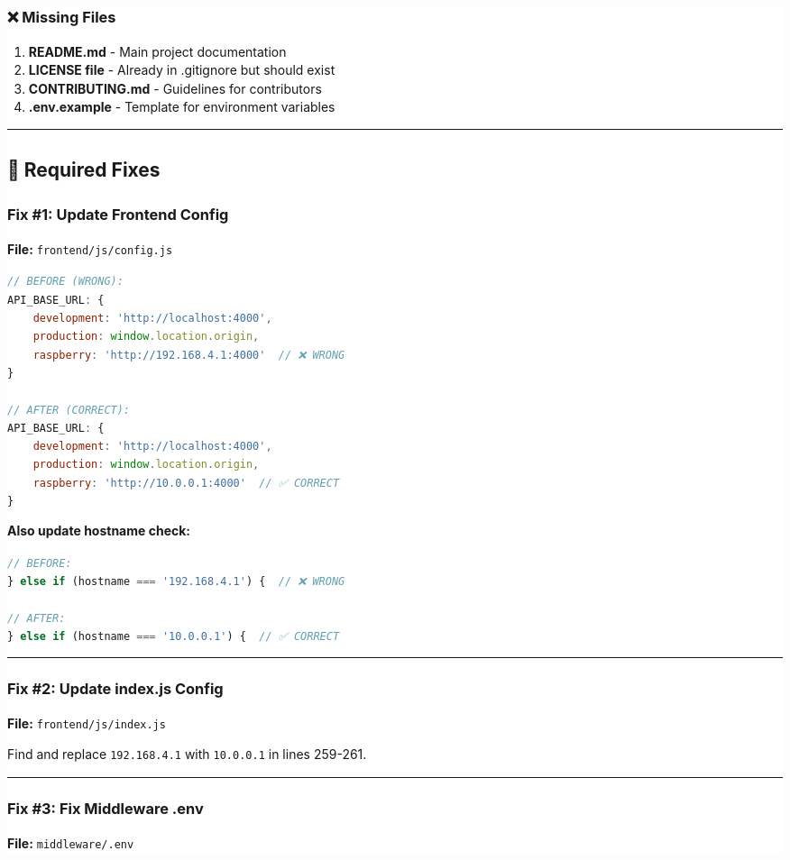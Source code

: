 ### ❌ Missing Files

1. **README.md** - Main project documentation
2. **LICENSE file** - Already in .gitignore but should exist
3. **CONTRIBUTING.md** - Guidelines for contributors
4. **.env.example** - Template for environment variables

---

## 🔧 Required Fixes

### Fix #1: Update Frontend Config

**File:** `frontend/js/config.js`

```javascript
// BEFORE (WRONG):
API_BASE_URL: {
    development: 'http://localhost:4000',
    production: window.location.origin,
    raspberry: 'http://192.168.4.1:4000'  // ❌ WRONG
}

// AFTER (CORRECT):
API_BASE_URL: {
    development: 'http://localhost:4000',
    production: window.location.origin,
    raspberry: 'http://10.0.0.1:4000'  // ✅ CORRECT
}
```

**Also update hostname check:**
```javascript
// BEFORE:
} else if (hostname === '192.168.4.1') {  // ❌ WRONG

// AFTER:
} else if (hostname === '10.0.0.1') {  // ✅ CORRECT
```

---

### Fix #2: Update index.js Config

**File:** `frontend/js/index.js`

Find and replace `192.168.4.1` with `10.0.0.1` in lines 259-261.

---

### Fix #3: Fix Middleware .env

**File:** `middleware/.env`
